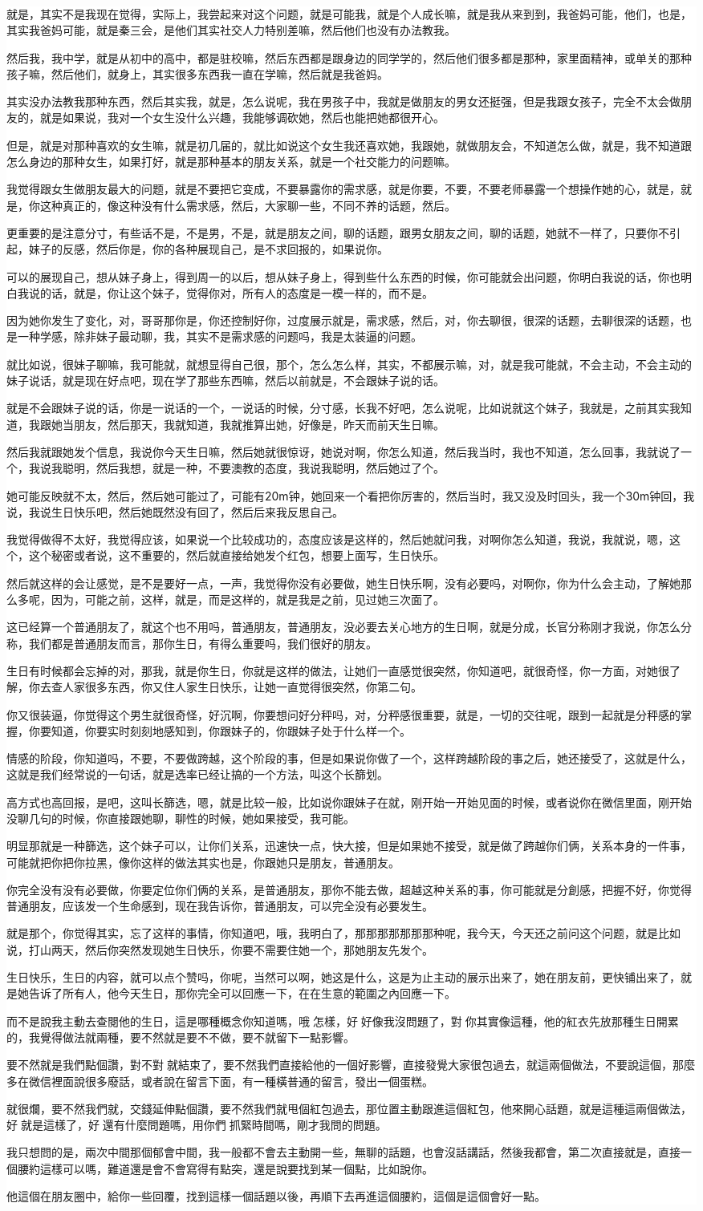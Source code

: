 就是，其实不是我现在觉得，实际上，我尝起来对这个问题，就是可能我，就是个人成长嘛，就是我从来到到，我爸妈可能，他们，也是，其实我爸妈可能，就是秦三会，是他们其实社交人力特别差嘛，然后他们也没有办法教我。

然后我，我中学，就是从初中的高中，都是驻校嘛，然后东西都是跟身边的同学学的，然后他们很多都是那种，家里面精神，或单关的那种孩子嘛，然后他们，就身上，其实很多东西我一直在学嘛，然后就是我爸妈。

其实没办法教我那种东西，然后其实我，就是，怎么说呢，我在男孩子中，我就是做朋友的男女还挺强，但是我跟女孩子，完全不太会做朋友的，就是如果说，我对一个女生没什么兴趣，我能够调砍她，然后也能把她都很开心。

但是，就是对那种喜欢的女生嘛，就是初几届的，就比如说这个女生我还喜欢她，我跟她，就做朋友会，不知道怎么做，就是，我不知道跟怎么身边的那种女生，如果打好，就是那种基本的朋友关系，就是一个社交能力的问题嘛。

我觉得跟女生做朋友最大的问题，就是不要把它变成，不要暴露你的需求感，就是你要，不要，不要老师暴露一个想操作她的心，就是，就是，你这种真正的，像这种没有什么需求感，然后，大家聊一些，不同不养的话题，然后。

更重要的是注意分寸，有些话不是，不是男，不是，就是朋友之间，聊的话题，跟男女朋友之间，聊的话题，她就不一样了，只要你不引起，妹子的反感，然后你是，你的各种展现自己，是不求回报的，如果说你。

可以的展现自己，想从妹子身上，得到周一的以后，想从妹子身上，得到些什么东西的时候，你可能就会出问题，你明白我说的话，你也明白我说的话，就是，你让这个妹子，觉得你对，所有人的态度是一模一样的，而不是。

因为她你发生了变化，对，哥哥那你是，你还控制好你，过度展示就是，需求感，然后，对，你去聊很，很深的话题，去聊很深的话题，也是一种学感，除非妹子最动聊，我，其实不是需求感的问题吗，我是太装逼的问题。

就比如说，很妹子聊嘛，我可能就，就想显得自己很，那个，怎么怎么样，其实，不都展示嘛，对，就是我可能就，不会主动，不会主动的妹子说话，就是现在好点吧，现在学了那些东西嘛，然后以前就是，不会跟妹子说的话。

就是不会跟妹子说的话，你是一说话的一个，一说话的时候，分寸感，长我不好吧，怎么说呢，比如说就这个妹子，我就是，之前其实我知道，我跟她当朋友，然后那天，我就知道，我就推算出她，好像是，昨天而前天生日嘛。

然后我就跟她发个信息，我说你今天生日嘛，然后她就很惊讶，她说对啊，你怎么知道，然后我当时，我也不知道，怎么回事，我就说了一个，我说我聪明，然后我想，就是一种，不要澳教的态度，我说我聪明，然后她过了个。

她可能反映就不太，然后，然后她可能过了，可能有20m钟，她回来一个看把你厉害的，然后当时，我又没及时回头，我一个30m钟回，我说，我说生日快乐吧，然后她既然没有回了，然后后来我反思自己。

我觉得做得不太好，我觉得应该，如果说一个比较成功的，态度应该是这样的，然后她就问我，对啊你怎么知道，我说，我就说，嗯，这个，这个秘密或者说，这不重要的，然后就直接给她发个红包，想要上面写，生日快乐。

然后就这样的会让感觉，是不是要好一点，一声，我觉得你没有必要做，她生日快乐啊，没有必要吗，对啊你，你为什么会主动，了解她那么多呢，因为，可能之前，这样，就是，而是这样的，就是我是之前，见过她三次面了。

这已经算一个普通朋友了，就这个也不用吗，普通朋友，普通朋友，没必要去关心地方的生日啊，就是分成，长官分称刚才我说，你怎么分称，我们都是普通朋友而言，那你生日，有得么重要吗，我们很好的朋友。

生日有时候都会忘掉的对，那我，就是你生日，你就是这样的做法，让她们一直感觉很突然，你知道吧，就很奇怪，你一方面，对她很了解，你去查人家很多东西，你又住人家生日快乐，让她一直觉得很突然，你第二句。

你又很装逼，你觉得这个男生就很奇怪，好沉啊，你要想问好分秤吗，对，分秤感很重要，就是，一切的交往呢，跟到一起就是分秤感的掌握，你要知道，你要实时刻刻地感知到，你跟妹子的，你跟妹子处于什么样一个。

情感的阶段，你知道吗，不要，不要做跨越，这个阶段的事，但是如果说你做了一个，这样跨越阶段的事之后，她还接受了，这就是什么，这就是我们经常说的一句话，就是选率已经让搞的一个方法，叫这个长篩划。

高方式也高回报，是吧，这叫长篩选，嗯，就是比较一般，比如说你跟妹子在就，刚开始一开始见面的时候，或者说你在微信里面，刚开始没聊几句的时候，你直接跟她聊，聊性的时候，她如果接受，我可能。

明显那就是一种篩选，这个妹子可以，让你们关系，迅速快一点，快大接，但是如果她不接受，就是做了跨越你们俩，关系本身的一件事，可能就把你把你拉黑，像你这样的做法其实也是，你跟她只是朋友，普通朋友。

你完全没有没有必要做，你要定位你们俩的关系，是普通朋友，那你不能去做，超越这种关系的事，你可能就是分創感，把握不好，你觉得普通朋友，应该发一个生命感到，现在我告诉你，普通朋友，可以完全没有必要发生。

就是那个，你觉得其实，忘了这样的事情，你知道吧，哦，我明白了，那那那那那那那种呢，我今天，今天还之前问这个问题，就是比如说，打山两天，然后你突然发现她生日快乐，你要不需要住她一个，那她朋友先发个。

生日快乐，生日的内容，就可以点个赞吗，你呢，当然可以啊，她这是什么，这是为止主动的展示出来了，她在朋友前，更快铺出来了，就是她告诉了所有人，他今天生日，那你完全可以回應一下，在在生意的範圍之內回應一下。

而不是說我主動去查閱他的生日，這是哪種概念你知道嗎，哦 怎樣，好 好像我沒問題了，對 你其實像這種，他的紅衣先放那種生日開累的，我覺得做法就兩種，要不然就是要不不做，要不就留下一點影響。

要不然就是我們點個讚，對不對 就結束了，要不然我們直接給他的一個好影響，直接發覺大家很包過去，就這兩個做法，不要說這個，那麼多在微信裡面說很多廢話，或者說在留言下面，有一種橫普通的留言，發出一個蛋糕。

就很爛，要不然我們就，交錢延伸點個讚，要不然我們就甩個紅包過去，那位置主動跟進這個紅包，他來開心話題，就是這種這兩個做法，好 就是這樣了，好 還有什麼問題嗎，用你們 抓緊時間嗎，剛才我問的問題。

我只想問的是，兩次中間那個郁會中間，我一般都不會去主動開一些，無聊的話題，也會沒話講話，然後我都會，第二次直接就是，直接一個腰約這樣可以嗎，難道還是會不會寫得有點突，還是說要找到某一個點，比如說你。

他這個在朋友圈中，給你一些回覆，找到這樣一個話題以後，再順下去再進這個腰約，這個是這個會好一點。